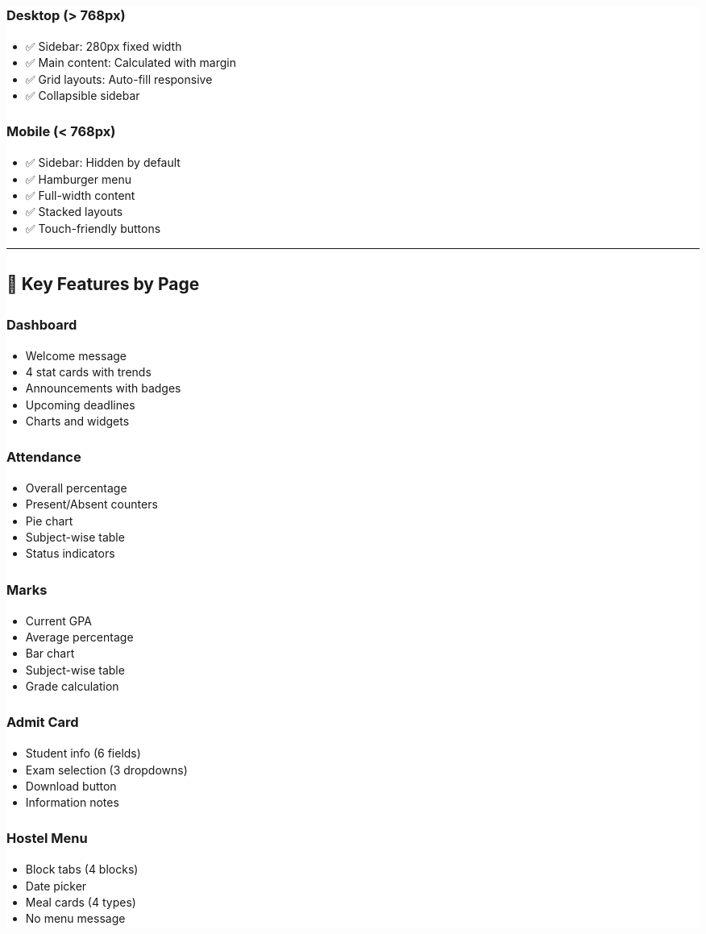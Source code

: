 ### Desktop (> 768px)
- ✅ Sidebar: 280px fixed width
- ✅ Main content: Calculated with margin
- ✅ Grid layouts: Auto-fill responsive
- ✅ Collapsible sidebar

### Mobile (< 768px)
- ✅ Sidebar: Hidden by default
- ✅ Hamburger menu
- ✅ Full-width content
- ✅ Stacked layouts
- ✅ Touch-friendly buttons

---

## 🎯 Key Features by Page

### Dashboard
- Welcome message
- 4 stat cards with trends
- Announcements with badges
- Upcoming deadlines
- Charts and widgets

### Attendance
- Overall percentage
- Present/Absent counters
- Pie chart
- Subject-wise table
- Status indicators

### Marks
- Current GPA
- Average percentage
- Bar chart
- Subject-wise table
- Grade calculation

### Admit Card
- Student info (6 fields)
- Exam selection (3 dropdowns)
- Download button
- Information notes

### Hostel Menu
- Block tabs (4 blocks)
- Date picker
- Meal cards (4 types)
- No menu message
